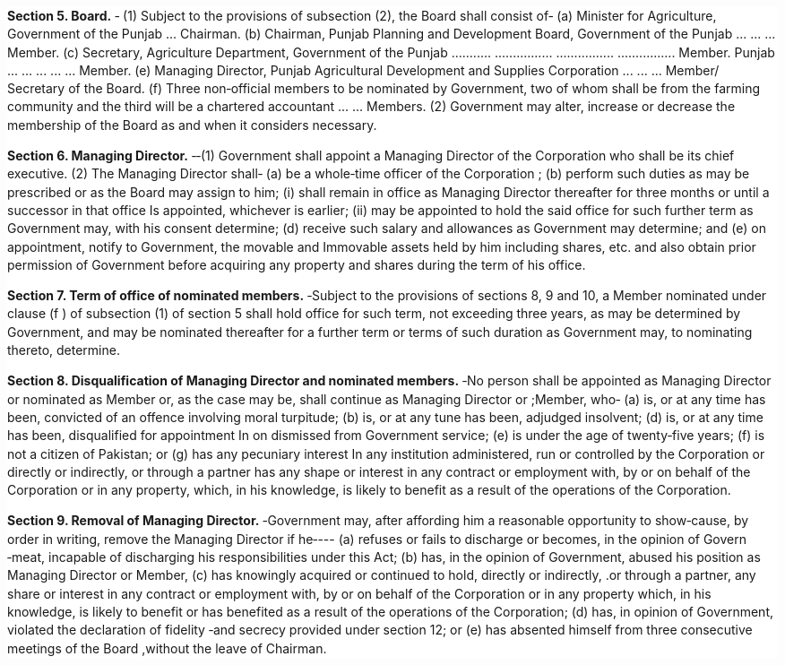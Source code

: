 **Section 5. Board.**
‑ (1) Subject to the provisions of subsection (2), the Board shall consist of‑
   (a) Minister for Agriculture, Government of the Punjab ... Chairman.
   (b) Chairman, Punjab Planning and Development Board,
   Government of the Punjab ... ... ... Member.
   (c) Secretary, Agriculture Department, Government of the
   Punjab ........... ................ ................ ................ Member.
   Punjab ... ... ... ... ... Member.
   (e) Managing Director, Punjab Agricultural Development
   and Supplies Corporation ... ... ... Member/ Secretary of the Board.
   (f) Three non‑official members to be nominated by Government, two of whom shall be from the farming community and the third will be a chartered accountant ... ... Members.
   (2) Government may alter, increase or decrease the membership of the Board as and when it considers necessary.

**Section 6. Managing Director.**
    ‑‑(1) Government shall appoint a Managing Director of the Corporation who shall be its chief executive.
(2) The Managing Director shall‑
(a) be a whole‑time officer of the Corporation ;
(b) perform such duties as may be prescribed or as the Board may assign to him;
(i) shall remain in office as Managing Director thereafter for three months or until a successor in that office Is appointed, whichever is earlier;
(ii) may be appointed to hold the said office for such further term as Government may, with his consent determine;
(d) receive such salary and allowances as Government may determine; and
(e) on appointment, notify to Government, the movable and Immovable assets held by him including shares, etc. and also obtain prior permission of Government before acquiring any property and shares during the term of his office.

**Section 7. Term of office of nominated members.**
‑Subject to the provisions of sections 8, 9 and 10, a Member nominated under clause (f ) of subsection (1) of section 5 shall hold office for such term, not exceeding three years, as may be determined by Government, and may be nominated thereafter for a further term or terms of such duration as Government may, to nominating thereto, determine.

**Section 8. Disqualification of Managing Director and nominated members.**
     ‑No person shall be appointed as Managing Director or nominated as Member or, as the case may be, shall continue as Managing Director or ;Member, who‑
(a) is, or at any time has been, convicted of an offence involving moral turpitude;
(b) is, or at any tune has been, adjudged insolvent;
(d) is, or at any time has been, disqualified for appointment In on dismissed from Government service;
(e) is under the age of twenty‑five years;
(f) is not a citizen of Pakistan; or
(g) has any pecuniary interest In any institution administered, run or controlled by the Corporation or directly or indirectly, or through a partner has any shape or interest in any contract or employment with, by or on behalf of the Corporation or in any property, which, in his knowledge, is likely to benefit as a result of the operations of the Corporation.

**Section 9. Removal of Managing Director.**
    ‑Government may, after affording him a reasonable opportunity to show‑cause, by order in writing, remove the Managing Director if he‑---
(a) refuses or fails to discharge or becomes, in the opinion of Govern ‑meat, incapable of discharging his responsibilities under this Act;
(b) has, in the opinion of Government, abused his position as Managing Director or Member,
(c) has knowingly acquired or continued to hold, directly or indirectly, .or through a partner, any share or interest in any contract or employment with, by or on behalf of the Corporation or in any property which, in his knowledge, is likely to benefit or has benefited as a result of the operations of the Corporation;
(d) has, in opinion of Government, violated the declaration of fidelity ‑and secrecy provided under section 12; or
(e) has absented himself from three consecutive meetings of the Board ,without the leave of Chairman.
